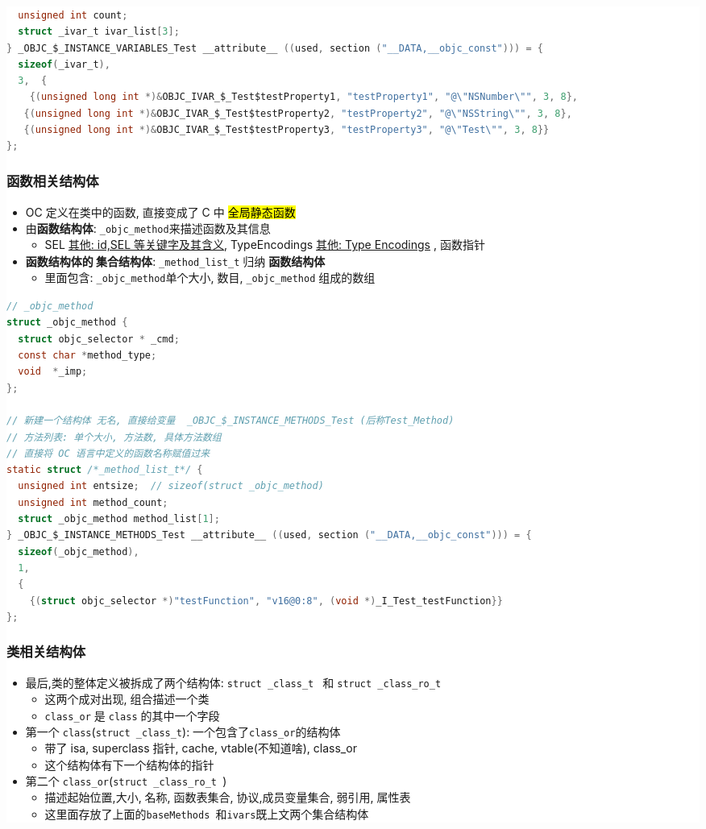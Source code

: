 ```c  
  unsigned int count;  
  struct _ivar_t ivar_list[3];  
} _OBJC_$_INSTANCE_VARIABLES_Test __attribute__ ((used, section ("__DATA,__objc_const"))) = {  
  sizeof(_ivar_t),  
  3,  {
    {(unsigned long int *)&OBJC_IVAR_$_Test$testProperty1, "testProperty1", "@\"NSNumber\"", 3, 8},  
   {(unsigned long int *)&OBJC_IVAR_$_Test$testProperty2, "testProperty2", "@\"NSString\"", 3, 8},  
   {(unsigned long int *)&OBJC_IVAR_$_Test$testProperty3, "testProperty3", "@\"Test\"", 3, 8}}  
};  
```  
  
### 函数相关结构体  
* OC 定义在类中的函数, 直接变成了 C 中 <mark>全局静态函数</mark>  
* 由**函数结构体**: `_objc_method`来描述函数及其信息  
	* SEL [其他: id,SEL 等关键字及其含义](https://mjxin.github.io/2020/07/01/OC%E5%9F%BA%E7%9F%B3-Runtime-%E9%99%84%E5%BD%95-id,sel%E7%AD%89%E5%85%B3%E9%94%AE%E5%AD%97%E5%8F%8A%E5%90%AB%E4%B9%89.html), TypeEncodings [其他: Type Encodings](https://mjxin.github.io/2020/07/01/OC%E5%9F%BA%E7%9F%B3-Runtime-%E9%99%84%E5%BD%95-TypeEncoding.html) , 函数指针  
* **函数结构体的 集合结构体**: `_method_list_t` 归纳 **函数结构体**  
	* 里面包含: `_objc_method`单个大小, 数目, `_objc_method` 组成的数组  

```c  
// _objc_method  
struct _objc_method {  
  struct objc_selector * _cmd;  
  const char *method_type;  
  void  *_imp;  
};  
  
// 新建一个结构体 无名, 直接给变量  _OBJC_$_INSTANCE_METHODS_Test (后称Test_Method)  
// 方法列表: 单个大小, 方法数, 具体方法数组  
// 直接将 OC 语言中定义的函数名称赋值过来  
static struct /*_method_list_t*/ {  
  unsigned int entsize;  // sizeof(struct _objc_method)  
  unsigned int method_count;  
  struct _objc_method method_list[1];  
} _OBJC_$_INSTANCE_METHODS_Test __attribute__ ((used, section ("__DATA,__objc_const"))) = {  
  sizeof(_objc_method),  
  1,  
  {
    {(struct objc_selector *)"testFunction", "v16@0:8", (void *)_I_Test_testFunction}}  
};  
```  
  
### 类相关结构体  
* 最后,类的整体定义被拆成了两个结构体: `struct _class_t ` 和 `struct _class_ro_t `  
	* 这两个成对出现, 组合描述一个类  
	* `class_or` 是 `class` 的其中一个字段  
* 第一个 `class`(`struct _class_t`): 一个包含了`class_or`的结构体  
	* 带了 isa, superclass 指针, cache, vtable(不知道啥), class_or  
	* 这个结构体有下一个结构体的指针  
* 第二个 `class_or`(`struct _class_ro_t `)   
	* 描述起始位置,大小, 名称, 函数表集合,  协议,成员变量集合, 弱引用, 属性表  
	* 这里面存放了上面的`baseMethods `和`ivars`既上文两个集合结构体  
